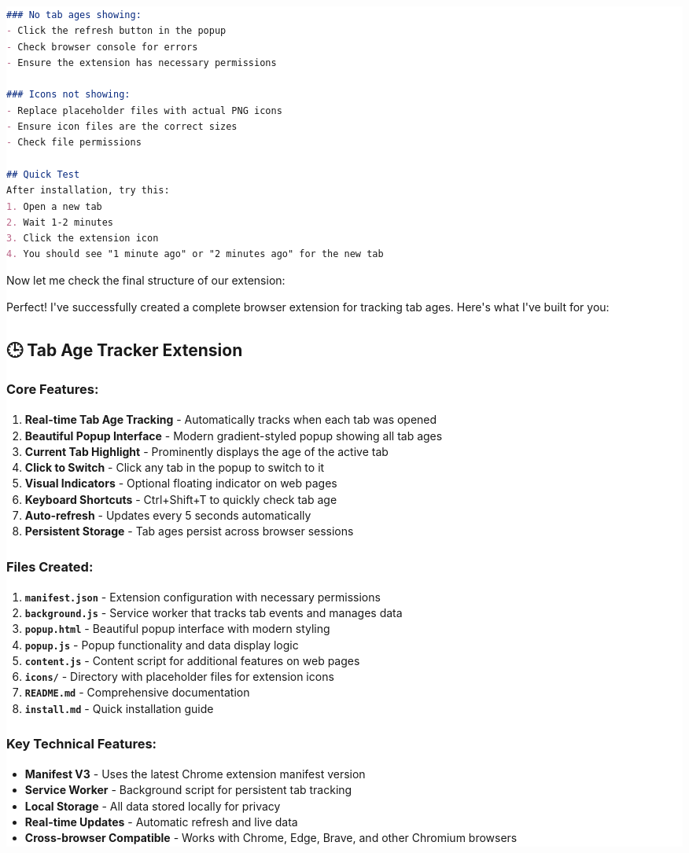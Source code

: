 ```markdown
### No tab ages showing:
- Click the refresh button in the popup
- Check browser console for errors
- Ensure the extension has necessary permissions

### Icons not showing:
- Replace placeholder files with actual PNG icons
- Ensure icon files are the correct sizes
- Check file permissions

## Quick Test
After installation, try this:
1. Open a new tab
2. Wait 1-2 minutes
3. Click the extension icon
4. You should see "1 minute ago" or "2 minutes ago" for the new tab
```

Now let me check the final structure of our extension:


Perfect! I've successfully created a complete browser extension for tracking tab ages. Here's what I've built for you:

## 🕒 Tab Age Tracker Extension

### **Core Features:**
1. **Real-time Tab Age Tracking** - Automatically tracks when each tab was opened
2. **Beautiful Popup Interface** - Modern gradient-styled popup showing all tab ages
3. **Current Tab Highlight** - Prominently displays the age of the active tab
4. **Click to Switch** - Click any tab in the popup to switch to it
5. **Visual Indicators** - Optional floating indicator on web pages
6. **Keyboard Shortcuts** - Ctrl+Shift+T to quickly check tab age
7. **Auto-refresh** - Updates every 5 seconds automatically
8. **Persistent Storage** - Tab ages persist across browser sessions

### **Files Created:**

1. **`manifest.json`** - Extension configuration with necessary permissions
2. **`background.js`** - Service worker that tracks tab events and manages data
3. **`popup.html`** - Beautiful popup interface with modern styling
4. **`popup.js`** - Popup functionality and data display logic
5. **`content.js`** - Content script for additional features on web pages
6. **`icons/`** - Directory with placeholder files for extension icons
7. **`README.md`** - Comprehensive documentation
8. **`install.md`** - Quick installation guide

### **Key Technical Features:**

- **Manifest V3** - Uses the latest Chrome extension manifest version
- **Service Worker** - Background script for persistent tab tracking
- **Local Storage** - All data stored locally for privacy
- **Real-time Updates** - Automatic refresh and live data
- **Cross-browser Compatible** - Works with Chrome, Edge, Brave, and other Chromium browsers
